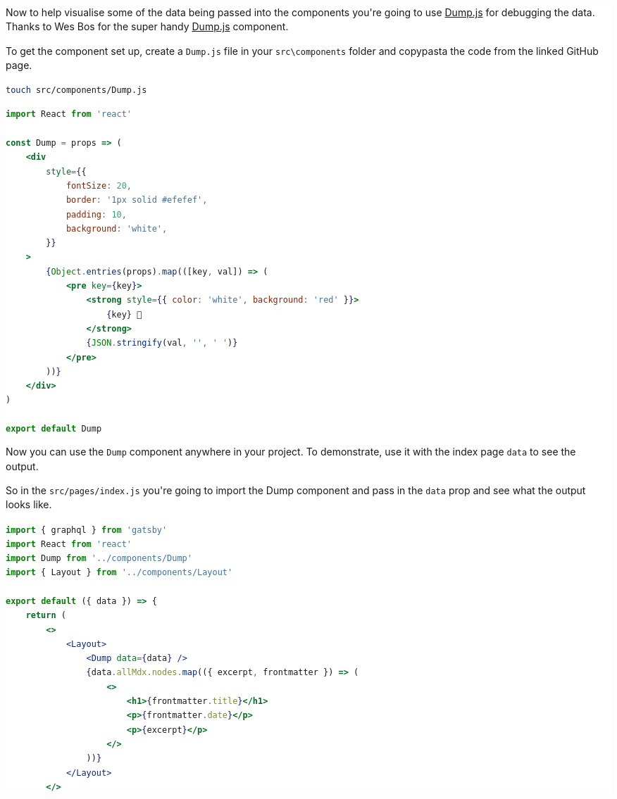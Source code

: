 ```js
```

Now to help visualise some of the data being passed into the
components you're going to use [Dump.js] for debugging the data.
Thanks to Wes Bos for the super handy [Dump.js] component.

To get the component set up, create a `Dump.js` file in your
`src\components` folder and copypasta the code from the linked GitHub
page.

```bash
touch src/components/Dump.js
```

```jsx
import React from 'react'

const Dump = props => (
	<div
		style={{
			fontSize: 20,
			border: '1px solid #efefef',
			padding: 10,
			background: 'white',
		}}
	>
		{Object.entries(props).map(([key, val]) => (
			<pre key={key}>
				<strong style={{ color: 'white', background: 'red' }}>
					{key} 💩
				</strong>
				{JSON.stringify(val, '', ' ')}
			</pre>
		))}
	</div>
)

export default Dump
```

Now you can use the `Dump` component anywhere in your project. To
demonstrate, use it with the index page `data` to see the output.

So in the `src/pages/index.js` you're going to import the Dump
component and pass in the `data` prop and see what the output looks
like.

```jsx
import { graphql } from 'gatsby'
import React from 'react'
import Dump from '../components/Dump'
import { Layout } from '../components/Layout'

export default ({ data }) => {
	return (
		<>
			<Layout>
				<Dump data={data} />
				{data.allMdx.nodes.map(({ excerpt, frontmatter }) => (
					<>
						<h1>{frontmatter.title}</h1>
						<p>{frontmatter.date}</p>
						<p>{excerpt}</p>
					</>
				))}
			</Layout>
		</>
```

[ubuntu as well]: https://www.youtube.com/watch?v=eSAsdQuQ-1o
[codesandbox.io]: https://codesandbox.io
[layout components]: https://www.gatsbyjs.com/docs/layout-components/
[dump.js]: https://github.com/wesbos/dump
[react-live]: https://github.com/FormidableLabs/react-live
[chris biscardi]: https://twitter.com/chrisbiscardi
[github pr on seo]: https://github.com/gatsbyjs/gatsby/issues/14125
[lekoarts]: https://github.com/LekoArts
[lumen]: https://github.com/alxshelepenok/gatsby-starter-lumen
[twitter]: https://twitter.com/spences10
[ask me anything]: https://github.com/spences10/ama